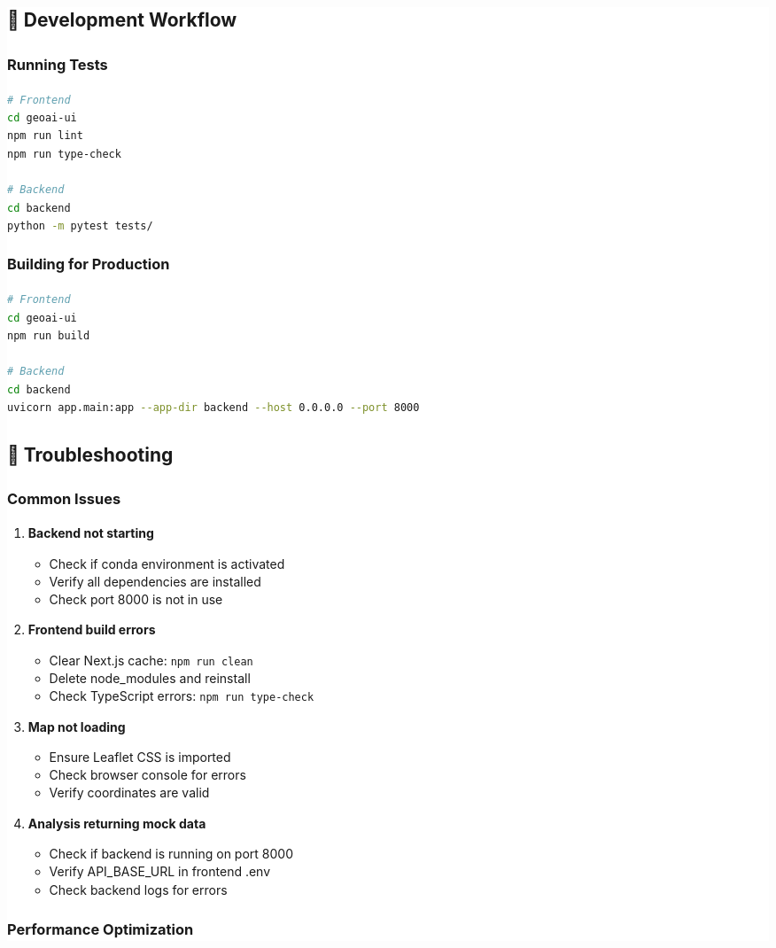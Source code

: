 ## 🔄 Development Workflow

### Running Tests
```bash
# Frontend
cd geoai-ui
npm run lint
npm run type-check

# Backend
cd backend
python -m pytest tests/
```

### Building for Production
```bash
# Frontend
cd geoai-ui
npm run build

# Backend
cd backend
uvicorn app.main:app --app-dir backend --host 0.0.0.0 --port 8000
```

## 🐛 Troubleshooting

### Common Issues

1. **Backend not starting**
   - Check if conda environment is activated
   - Verify all dependencies are installed
   - Check port 8000 is not in use

2. **Frontend build errors**
   - Clear Next.js cache: `npm run clean`
   - Delete node_modules and reinstall
   - Check TypeScript errors: `npm run type-check`

3. **Map not loading**
   - Ensure Leaflet CSS is imported
   - Check browser console for errors
   - Verify coordinates are valid

4. **Analysis returning mock data**
   - Check if backend is running on port 8000
   - Verify API_BASE_URL in frontend .env
   - Check backend logs for errors

### Performance Optimization
